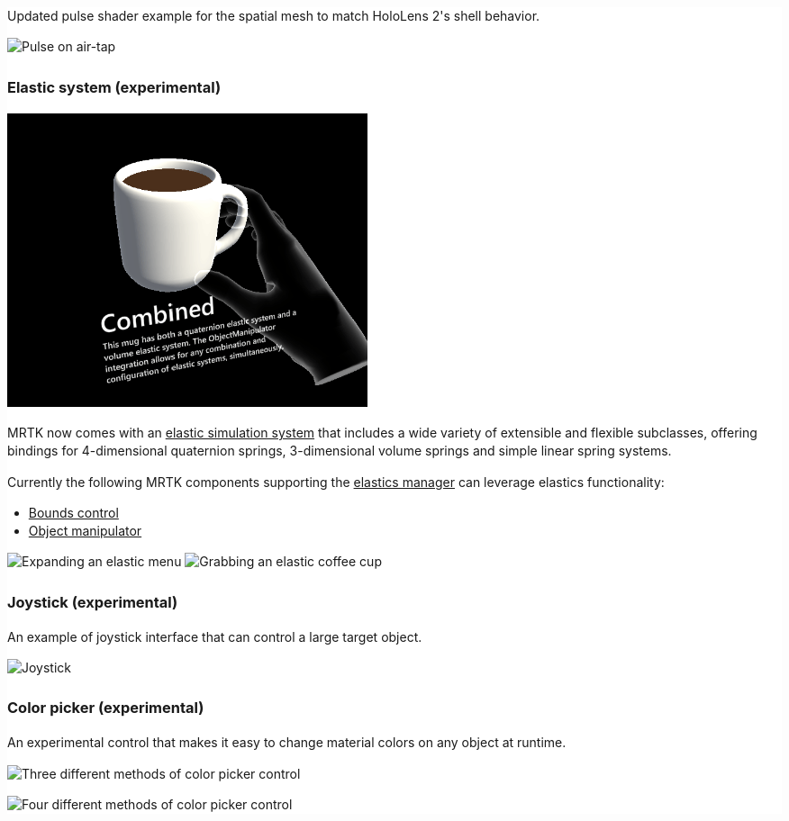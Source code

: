 Updated pulse shader example for the spatial mesh to match HoloLens 2's shell behavior.

![Pulse on air-tap](https://user-images.githubusercontent.com/13754172/90310153-d0536180-df29-11ea-939a-e9572d4f5670.gif)

### Elastic system (experimental)

![Elastic System2](../features/images/elastics/Elastics_Main.gif)

MRTK now comes with an [elastic simulation system](../features/experimental/elastic-system.md) that includes a wide variety of extensible and flexible subclasses, offering bindings for 4-dimensional quaternion springs, 3-dimensional volume springs and simple linear spring systems.

Currently the following MRTK components supporting the [elastics manager](xref:Microsoft.MixedReality.Toolkit.Experimental.Physics.ElasticsManager?view=mixed-reality-toolkit-unity-2019-dotnet-2.8.0&preserve-view=true) can leverage elastics functionality:

- [Bounds control](../features/ux-building-blocks/bounds-control.md#elastics-experimental)
- [Object manipulator](../features/ux-building-blocks/object-manipulator.md#elastics-experimental)

<img src="https://user-images.githubusercontent.com/5544935/88151572-568cba00-cbaf-11ea-91c2-d6b51829b638.gif" width="38%" alt="Expanding an elastic menu">
<img src="https://user-images.githubusercontent.com/5544935/88151578-58567d80-cbaf-11ea-8f96-d24f2cf0d6e9.gif" width="45.7%" alt="Grabbing an elastic coffee cup">

### Joystick (experimental)

An example of joystick interface that can control a large target object.

![Joystick](https://user-images.githubusercontent.com/43013191/86156887-769ef100-babb-11ea-85be-ed6a6aed89d2.png)

### Color picker (experimental)

An experimental control that makes it easy to change material colors on any object at runtime.

![Three different methods of color picker control](https://user-images.githubusercontent.com/43013191/85468370-3b536e00-b561-11ea-812c-b3f7d43dd999.png)

![Four different methods of color picker control](https://user-images.githubusercontent.com/43013191/85468994-fa0f8e00-b561-11ea-89f2-0810d1998518.png)
